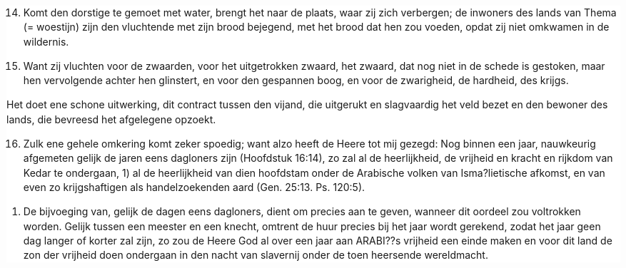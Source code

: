 14. Komt den dorstige te gemoet met water, brengt het naar de plaats, waar zij zich verbergen; de inwoners des lands van Thema (= woestijn) zijn den vluchtende met zijn brood bejegend, met het brood dat hen zou voeden, opdat zij niet omkwamen in de wildernis.

15. Want zij vluchten voor de zwaarden, voor het uitgetrokken zwaard, het zwaard, dat nog niet  in  de  schede  is  gestoken,  maar  hen  vervolgende  achter  hen  glinstert,  en  voor  den gespannen boog, en voor de zwarigheid, de hardheid, des krijgs.

Het doet ene schone uitwerking, dit contract tussen den vijand, die uitgerukt en slagvaardig het veld bezet en den bewoner des lands, die bevreesd het afgelegene opzoekt.

16. Zulk ene gehele omkering komt zeker spoedig; want alzo heeft de Heere tot mij gezegd: Nog binnen een jaar, nauwkeurig afgemeten gelijk de jaren eens dagloners zijn (Hoofdstuk 16:14), zo zal al de heerlijkheid, de vrijheid en kracht en rijkdom van Kedar te ondergaan, 1) al de heerlijkheid van dien hoofdstam onder de Arabische volken van Isma?lietische afkomst, en van even zo krijgshaftigen als handelzoekenden aard (Gen. 25:13. Ps. 120:5).

1) De bijvoeging van, gelijk de dagen eens dagloners, dient om precies aan te geven, wanneer dit oordeel zou voltrokken worden. Gelijk tussen een meester en een knecht, omtrent de huur precies bij het jaar wordt gerekend, zodat het jaar geen dag langer of korter zal zijn, zo zou de Heere God al over een jaar aan ARABI??s vrijheid een einde maken en voor dit land de zon der vrijheid doen ondergaan in den nacht van slavernij onder de toen heersende wereldmacht.
